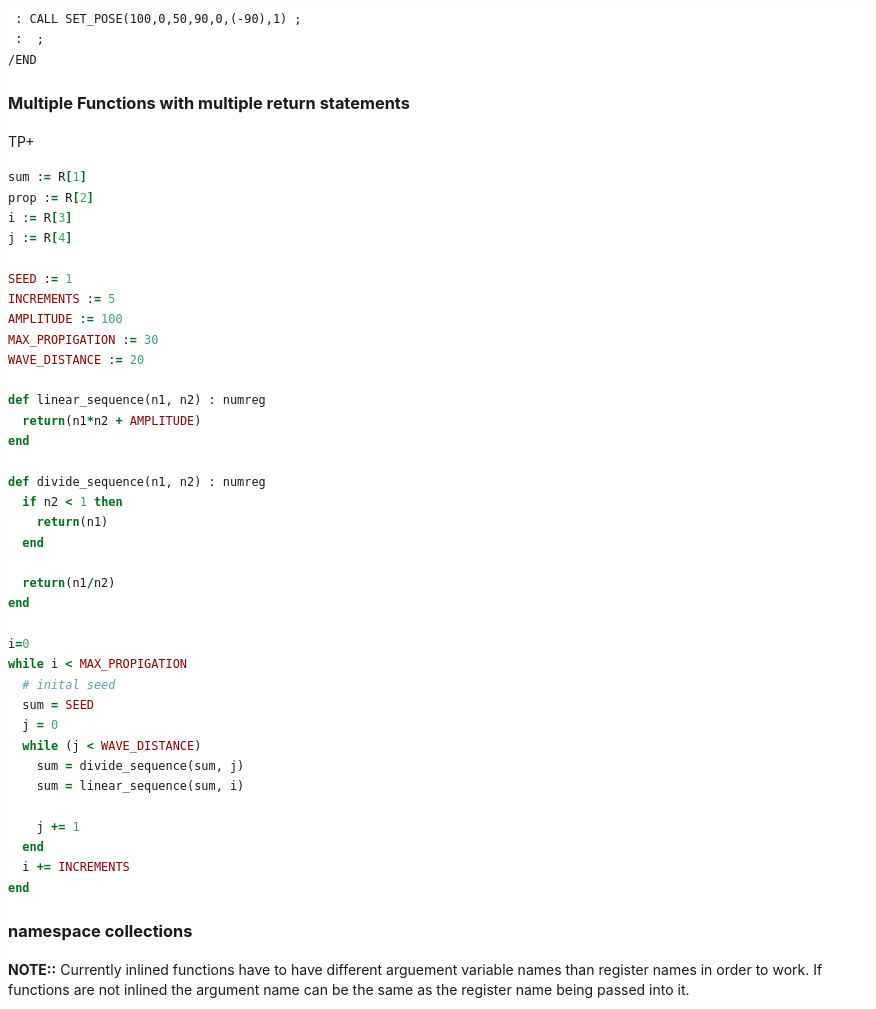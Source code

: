 ```fanuc
 : CALL SET_POSE(100,0,50,90,0,(-90),1) ;
 :  ;
/END
```

###  Multiple Functions with multiple return statements
TP+
```ruby
sum := R[1]
prop := R[2]
i := R[3]
j := R[4]

SEED := 1
INCREMENTS := 5
AMPLITUDE := 100
MAX_PROPIGATION := 30
WAVE_DISTANCE := 20

def linear_sequence(n1, n2) : numreg
  return(n1*n2 + AMPLITUDE)
end

def divide_sequence(n1, n2) : numreg
  if n2 < 1 then
    return(n1)
  end

  return(n1/n2)
end

i=0
while i < MAX_PROPIGATION
  # inital seed
  sum = SEED
  j = 0
  while (j < WAVE_DISTANCE)
    sum = divide_sequence(sum, j)
    sum = linear_sequence(sum, i)

    j += 1
  end
  i += INCREMENTS
end
```

###  namespace collections

**NOTE::** Currently inlined functions have to have different arguement variable names than register names in order to work. If functions are not inlined the argument name can be the same as the register name being passed into it.
